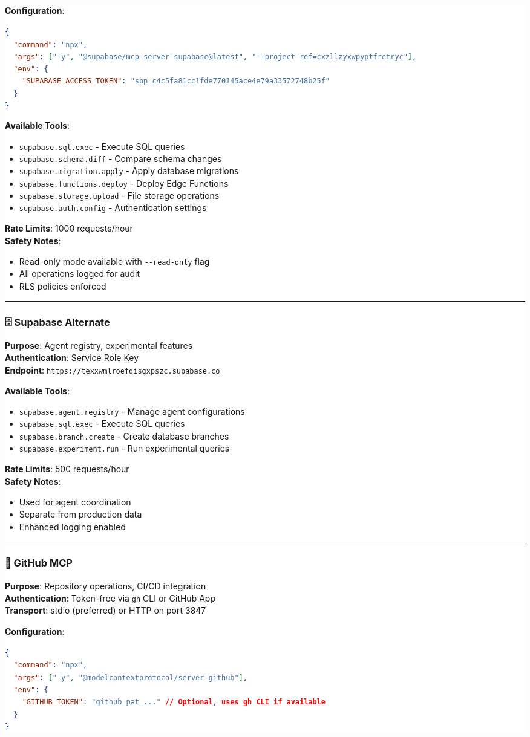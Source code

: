 **Configuration**:
```json
{
  "command": "npx",
  "args": ["-y", "@supabase/mcp-server-supabase@latest", "--project-ref=cxzllzyxwpyptfretryc"],
  "env": {
    "SUPABASE_ACCESS_TOKEN": "sbp_c4c5fa81cc1fde770145ace4e79a33572748b25f"
  }
}
```

**Available Tools**:
- `supabase.sql.exec` - Execute SQL queries
- `supabase.schema.diff` - Compare schema changes
- `supabase.migration.apply` - Apply database migrations
- `supabase.functions.deploy` - Deploy Edge Functions
- `supabase.storage.upload` - File storage operations
- `supabase.auth.config` - Authentication settings

**Rate Limits**: 1000 requests/hour  
**Safety Notes**: 
- Read-only mode available with `--read-only` flag
- All operations logged for audit
- RLS policies enforced

---

### 🗄️ Supabase Alternate  
**Purpose**: Agent registry, experimental features  
**Authentication**: Service Role Key  
**Endpoint**: `https://texxwmlroefdisgxpszc.supabase.co`

**Available Tools**:
- `supabase.agent.registry` - Manage agent configurations
- `supabase.sql.exec` - Execute SQL queries
- `supabase.branch.create` - Create database branches
- `supabase.experiment.run` - Run experimental queries

**Rate Limits**: 500 requests/hour  
**Safety Notes**: 
- Used for agent coordination
- Separate from production data
- Enhanced logging enabled

---

### 🐙 GitHub MCP
**Purpose**: Repository operations, CI/CD integration  
**Authentication**: Token-free via `gh` CLI or GitHub App  
**Transport**: stdio (preferred) or HTTP on port 3847

**Configuration**:
```json
{
  "command": "npx",
  "args": ["-y", "@modelcontextprotocol/server-github"],
  "env": {
    "GITHUB_TOKEN": "github_pat_..." // Optional, uses gh CLI if available
  }
}
```
